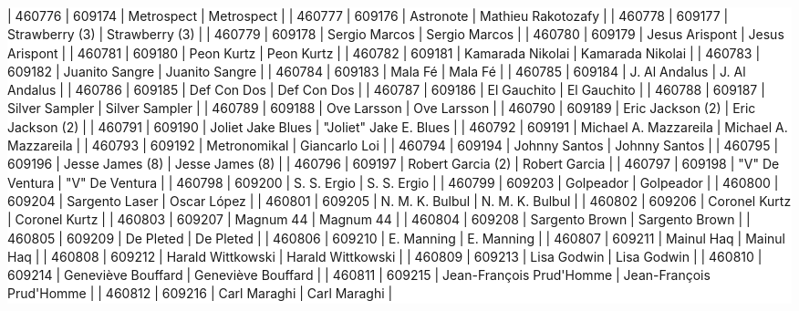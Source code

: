 | 460776 | 609174 | Metrospect | Metrospect |
| 460777 | 609176 | Astronote | Mathieu Rakotozafy |
| 460778 | 609177 | Strawberry (3) | Strawberry (3) |
| 460779 | 609178 | Sergio Marcos | Sergio Marcos |
| 460780 | 609179 | Jesus Arispont | Jesus Arispont |
| 460781 | 609180 | Peon Kurtz | Peon Kurtz |
| 460782 | 609181 | Kamarada Nikolai | Kamarada Nikolai |
| 460783 | 609182 | Juanito Sangre | Juanito Sangre |
| 460784 | 609183 | Mala Fé | Mala Fé |
| 460785 | 609184 | J. Al Andalus | J. Al Andalus |
| 460786 | 609185 | Def Con Dos | Def Con Dos |
| 460787 | 609186 | El Gauchito | El Gauchito |
| 460788 | 609187 | Silver Sampler | Silver Sampler |
| 460789 | 609188 | Ove Larsson | Ove Larsson |
| 460790 | 609189 | Eric Jackson (2) | Eric Jackson (2) |
| 460791 | 609190 | Joliet Jake Blues | "Joliet" Jake E. Blues |
| 460792 | 609191 | Michael A. Mazzareila | Michael A. Mazzareila |
| 460793 | 609192 | Metronomikal | Giancarlo Loi |
| 460794 | 609194 | Johnny Santos | Johnny Santos |
| 460795 | 609196 | Jesse James (8) | Jesse James (8) |
| 460796 | 609197 | Robert Garcia (2) | Robert Garcia |
| 460797 | 609198 | "V" De Ventura | "V" De Ventura |
| 460798 | 609200 | S. S. Ergio | S. S. Ergio |
| 460799 | 609203 | Golpeador | Golpeador |
| 460800 | 609204 | Sargento Laser | Oscar López |
| 460801 | 609205 | N. M. K. Bulbul | N. M. K. Bulbul |
| 460802 | 609206 | Coronel Kurtz | Coronel Kurtz |
| 460803 | 609207 | Magnum 44 | Magnum 44 |
| 460804 | 609208 | Sargento Brown | Sargento Brown |
| 460805 | 609209 | De Pleted | De Pleted |
| 460806 | 609210 | E. Manning | E. Manning |
| 460807 | 609211 | Mainul Haq | Mainul Haq |
| 460808 | 609212 | Harald Wittkowski | Harald Wittkowski |
| 460809 | 609213 | Lisa Godwin | Lisa Godwin |
| 460810 | 609214 | Geneviève Bouffard | Geneviève Bouffard |
| 460811 | 609215 | Jean-François Prud'Homme | Jean-François Prud'Homme |
| 460812 | 609216 | Carl Maraghi | Carl Maraghi |